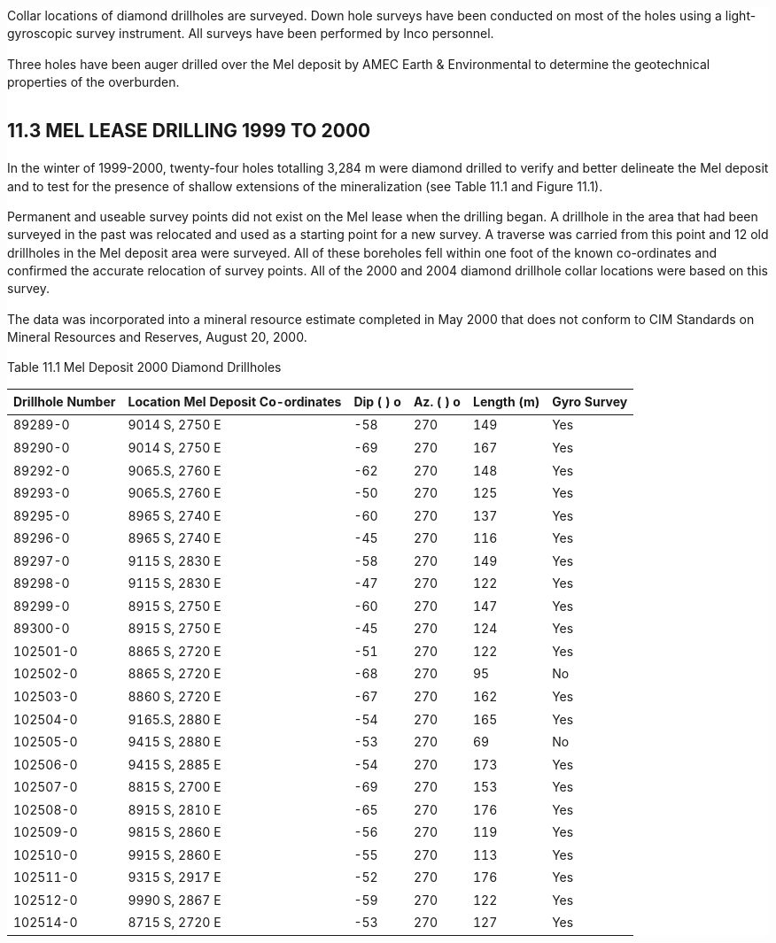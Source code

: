 Collar locations of diamond drillholes are surveyed.  Down hole surveys have been conducted on most of the holes using a light-gyroscopic survey instrument.  All surveys have been performed by Inco personnel.

Three holes have been auger drilled over the Mel deposit by AMEC Earth &amp; Environmental to determine the geotechnical properties of the overburden.

## 11.3 MEL LEASE DRILLING 1999 TO 2000

In the winter of 1999-2000, twenty-four holes totalling 3,284 m were diamond drilled to verify and better delineate the Mel deposit and to test for the presence of shallow extensions of the mineralization (see Table 11.1 and Figure 11.1).

Permanent and useable survey points did not exist on the Mel lease when the drilling began. A drillhole in the area that had been surveyed in the past was relocated and used as a starting point for a new survey.  A traverse was carried from this point and 12 old drillholes in the Mel deposit area were surveyed.  All of these boreholes fell within one foot of the known co-ordinates and confirmed the accurate relocation of survey points.  All of the 2000 and 2004 diamond drillhole collar locations were based on this survey.

The data was incorporated into a mineral resource estimate completed in May 2000 that does not conform to CIM Standards on Mineral Resources and Reserves, August 20, 2000.

Table 11.1 Mel Deposit 2000 Diamond Drillholes

| Drillhole  Number   | Location  Mel Deposit Co-ordinates   | Dip ( )  o   | Az. ( )  o   |   Length  (m) | Gyro  Survey   |
|---------------------|--------------------------------------|--------------|--------------|---------------|----------------|
| 89289-0             | 9014 S, 2750 E                       | -58          | 270          |           149 | Yes            |
| 89290-0             | 9014 S, 2750 E                       | -69          | 270          |           167 | Yes            |
| 89292-0             | 9065.S, 2760 E                       | -62          | 270          |           148 | Yes            |
| 89293-0             | 9065.S, 2760 E                       | -50          | 270          |           125 | Yes            |
| 89295-0             | 8965 S, 2740 E                       | -60          | 270          |           137 | Yes            |
| 89296-0             | 8965 S, 2740 E                       | -45          | 270          |           116 | Yes            |
| 89297-0             | 9115 S, 2830 E                       | -58          | 270          |           149 | Yes            |
| 89298-0             | 9115 S, 2830 E                       | -47          | 270          |           122 | Yes            |
| 89299-0             | 8915 S, 2750 E                       | -60          | 270          |           147 | Yes            |
| 89300-0             | 8915 S, 2750 E                       | -45          | 270          |           124 | Yes            |
| 102501-0            | 8865 S, 2720 E                       | -51          | 270          |           122 | Yes            |
| 102502-0            | 8865 S, 2720 E                       | -68          | 270          |            95 | No             |
| 102503-0            | 8860 S, 2720 E                       | -67          | 270          |           162 | Yes            |
| 102504-0            | 9165.S, 2880 E                       | -54          | 270          |           165 | Yes            |
| 102505-0            | 9415 S, 2880 E                       | -53          | 270          |            69 | No             |
| 102506-0            | 9415 S, 2885 E                       | -54          | 270          |           173 | Yes            |
| 102507-0            | 8815 S, 2700 E                       | -69          | 270          |           153 | Yes            |
| 102508-0            | 8915 S, 2810 E                       | -65          | 270          |           176 | Yes            |
| 102509-0            | 9815 S, 2860 E                       | -56          | 270          |           119 | Yes            |
| 102510-0            | 9915 S, 2860 E                       | -55          | 270          |           113 | Yes            |
| 102511-0            | 9315 S, 2917 E                       | -52          | 270          |           176 | Yes            |
| 102512-0            | 9990 S, 2867 E                       | -59          | 270          |           122 | Yes            |
| 102514-0            | 8715 S, 2720 E                       | -53          | 270          |           127 | Yes            |